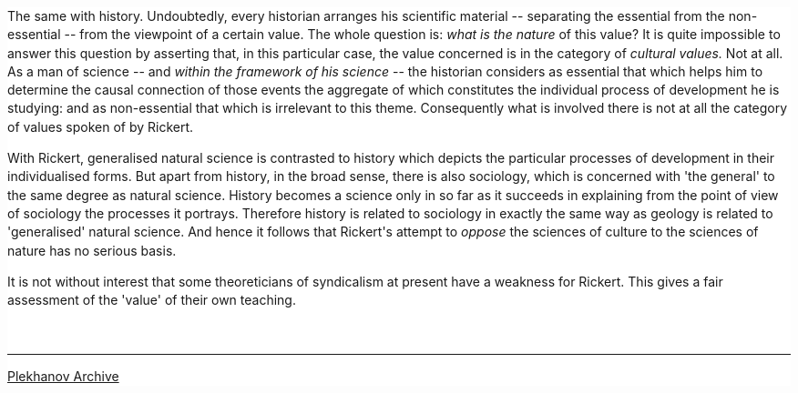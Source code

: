 The same with history. Undoubtedly, every historian arranges his
scientific material -- separating the essential from the non-essential
-- from the viewpoint of a certain value. The whole question is: *what
is the nature* of this value? It is quite impossible to answer this
question by asserting that, in this particular case, the value concerned
is in the category of *cultural values.* Not at all. As a man of science
-- and *within the framework of his science* -- the historian considers
as essential that which helps him to determine the causal connection of
those events the aggregate of which constitutes the individual process
of development he is studying: and as non-essential that which is
irrelevant to this theme. Consequently what is involved there is not at
all the category of values spoken of by Rickert.

With Rickert, generalised natural science is contrasted to history which
depicts the particular processes of development in their individualised
forms. But apart from history, in the broad sense, there is also
sociology, which is concerned with 'the general' to the same degree as
natural science. History becomes a science only in so far as it succeeds
in explaining from the point of view of sociology the processes it
portrays. Therefore history is related to sociology in exactly the same
way as geology is related to 'generalised' natural science. And hence it
follows that Rickert's attempt to *oppose* the sciences of culture to
the sciences of nature has no serious basis.

It is not without interest that some theoreticians of syndicalism at
present have a weakness for Rickert. This gives a fair assessment of the
'value' of their own teaching.

 

------------------------------------------------------------------------

[Plekhanov Archive](../index.htm)

